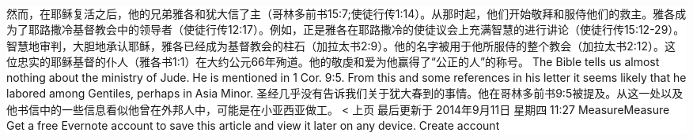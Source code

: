 然而，在耶稣复活之后，他的兄弟雅各和犹大信了主（哥林多前书15:7;使徒行传1:14）。从那时起，他们开始敬拜和服侍他们的救主。雅各成为了耶路撒冷基督教会中的领导者（使徒行传12:17）。例如，正是雅各在耶路撒冷的使徒议会上充满智慧的进行讲论（使徒行传15:12-29）。智慧地审判，大胆地承认耶稣，雅各已经成为基督教会的柱石（加拉太书2:9）。他的名字被用于他所服侍的整个教会（加拉太书2:12）。这位忠实的耶稣基督的仆人（雅各书1:1）在大约公元66年殉道。他的敬虔和爱为他赢得了“公正的人”的称号。
The Bible tells us almost nothing about the ministry of Jude. He is mentioned in 1 Cor. 9:5. From this and some references in his letter it seems likely that he labored among Gentiles, perhaps in Asia Minor.
圣经几乎没有告诉我们关于犹大春到的事情。他在哥林多前书9:5被提及。从这一处以及他书信中的一些信息看似他曾在外邦人中，可能是在小亚西亚做工。
< 上页
最后更新于 2014年9月11日 星期四 11:27
MeasureMeasure
Get a free Evernote account to save this article and view it later on any device.
Create account
